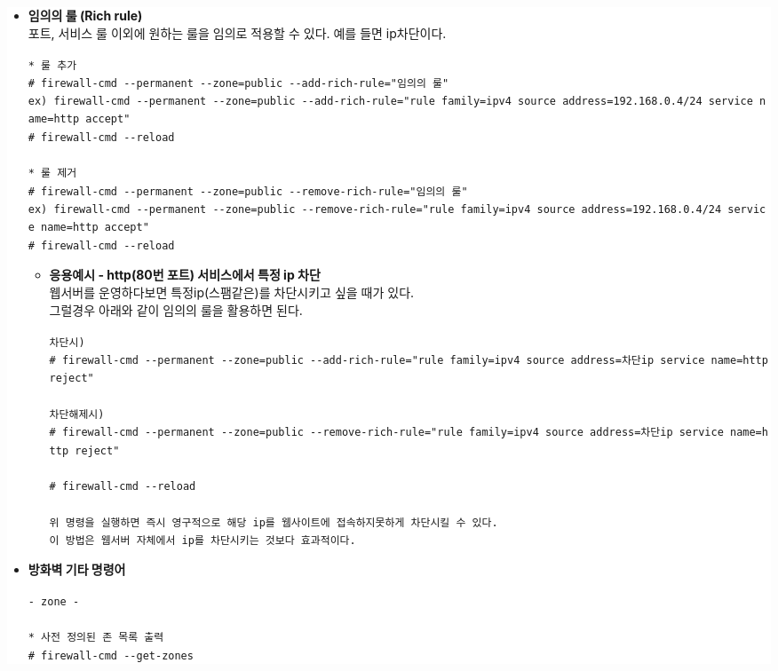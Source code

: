 


* **임의의 룰 (Rich rule)**  
포트, 서비스 룰 이외에 원하는 룰을 임의로 적용할 수 있다. 예를 들면 ip차단이다.


	  * 룰 추가
	  # firewall-cmd --permanent --zone=public --add-rich-rule="임의의 룰"
	  ex) firewall-cmd --permanent --zone=public --add-rich-rule="rule family=ipv4 source address=192.168.0.4/24 service name=http accept"
	  # firewall-cmd --reload

	  * 룰 제거
	  # firewall-cmd --permanent --zone=public --remove-rich-rule="임의의 룰"
	  ex) firewall-cmd --permanent --zone=public --remove-rich-rule="rule family=ipv4 source address=192.168.0.4/24 service name=http accept"
	  # firewall-cmd --reload


 	* **응용예시 - http(80번 포트) 서비스에서 특정 ip 차단**  
	 웹서버를 운영하다보면 특정ip(스팸같은)를 차단시키고 싶을 때가 있다.  
	 그럴경우 아래와 같이 임의의 룰을 활용하면 된다.  

		  차단시)
		  # firewall-cmd --permanent --zone=public --add-rich-rule="rule family=ipv4 source address=차단ip service name=http reject"

		  차단해제시)
		  # firewall-cmd --permanent --zone=public --remove-rich-rule="rule family=ipv4 source address=차단ip service name=http reject"

		  # firewall-cmd --reload

		  위 명령을 실행하면 즉시 영구적으로 해당 ip를 웹사이트에 접속하지못하게 차단시킬 수 있다.
		  이 방법은 웹서버 자체에서 ip를 차단시키는 것보다 효과적이다.


* **방화벽 기타 명령어**


  	  - zone - 

	  * 사전 정의된 존 목록 출력
	  # firewall-cmd --get-zones
